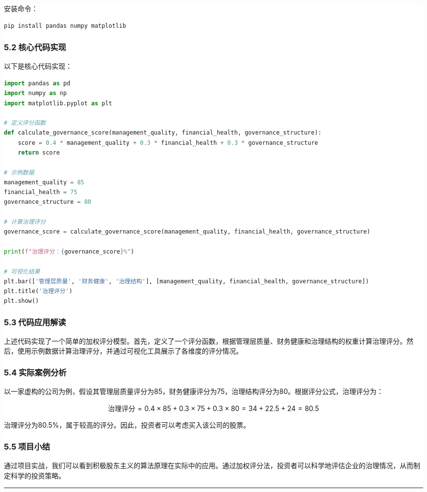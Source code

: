 安装命令：

```bash
pip install pandas numpy matplotlib
```

### 5.2 核心代码实现

以下是核心代码实现：

```python
import pandas as pd
import numpy as np
import matplotlib.pyplot as plt

# 定义评分函数
def calculate_governance_score(management_quality, financial_health, governance_structure):
    score = 0.4 * management_quality + 0.3 * financial_health + 0.3 * governance_structure
    return score

# 示例数据
management_quality = 85
financial_health = 75
governance_structure = 80

# 计算治理评分
governance_score = calculate_governance_score(management_quality, financial_health, governance_structure)

print(f"治理评分：{governance_score}%")

# 可视化结果
plt.bar(['管理层质量', '财务健康', '治理结构'], [management_quality, financial_health, governance_structure])
plt.title('治理评分')
plt.show()
```

### 5.3 代码应用解读

上述代码实现了一个简单的加权评分模型。首先，定义了一个评分函数，根据管理层质量、财务健康和治理结构的权重计算治理评分。然后，使用示例数据计算治理评分，并通过可视化工具展示了各维度的评分情况。

### 5.4 实际案例分析

以一家虚构的公司为例，假设其管理层质量评分为85，财务健康评分为75，治理结构评分为80。根据评分公式，治理评分为：

$$
\text{治理评分} = 0.4 \times 85 + 0.3 \times 75 + 0.3 \times 80 = 34 + 22.5 + 24 = 80.5
$$

治理评分为80.5%，属于较高的评分。因此，投资者可以考虑买入该公司的股票。

### 5.5 项目小结

通过项目实战，我们可以看到积极股东主义的算法原理在实际中的应用。通过加权评分法，投资者可以科学地评估企业的治理情况，从而制定科学的投资策略。

---